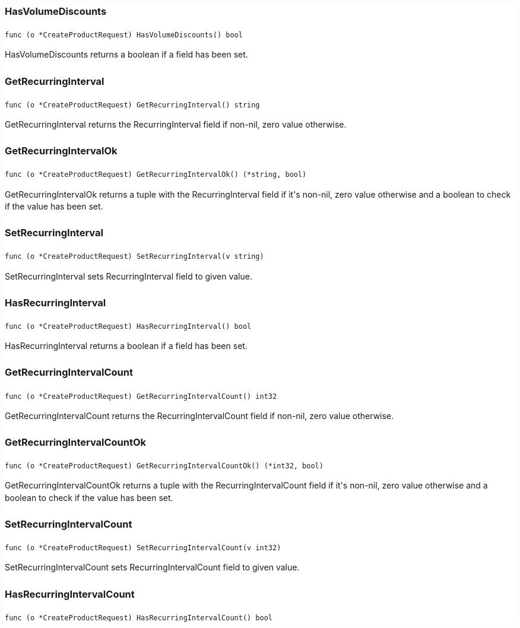 ### HasVolumeDiscounts

`func (o *CreateProductRequest) HasVolumeDiscounts() bool`

HasVolumeDiscounts returns a boolean if a field has been set.

### GetRecurringInterval

`func (o *CreateProductRequest) GetRecurringInterval() string`

GetRecurringInterval returns the RecurringInterval field if non-nil, zero value otherwise.

### GetRecurringIntervalOk

`func (o *CreateProductRequest) GetRecurringIntervalOk() (*string, bool)`

GetRecurringIntervalOk returns a tuple with the RecurringInterval field if it's non-nil, zero value otherwise
and a boolean to check if the value has been set.

### SetRecurringInterval

`func (o *CreateProductRequest) SetRecurringInterval(v string)`

SetRecurringInterval sets RecurringInterval field to given value.

### HasRecurringInterval

`func (o *CreateProductRequest) HasRecurringInterval() bool`

HasRecurringInterval returns a boolean if a field has been set.

### GetRecurringIntervalCount

`func (o *CreateProductRequest) GetRecurringIntervalCount() int32`

GetRecurringIntervalCount returns the RecurringIntervalCount field if non-nil, zero value otherwise.

### GetRecurringIntervalCountOk

`func (o *CreateProductRequest) GetRecurringIntervalCountOk() (*int32, bool)`

GetRecurringIntervalCountOk returns a tuple with the RecurringIntervalCount field if it's non-nil, zero value otherwise
and a boolean to check if the value has been set.

### SetRecurringIntervalCount

`func (o *CreateProductRequest) SetRecurringIntervalCount(v int32)`

SetRecurringIntervalCount sets RecurringIntervalCount field to given value.

### HasRecurringIntervalCount

`func (o *CreateProductRequest) HasRecurringIntervalCount() bool`

